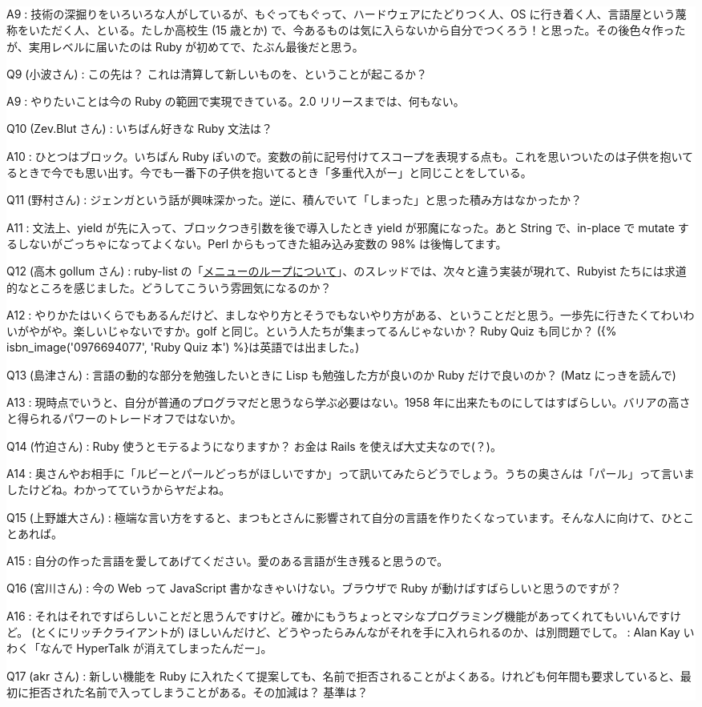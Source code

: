 A9
: 技術の深掘りをいろいろな人がしているが、もぐってもぐって、ハードウェアにたどりつく人、OS に行き着く人、言語屋という蔑称をいただく人、といる。たしか高校生 (15 歳とか) で、今あるものは気に入らないから自分でつくろう！と思った。その後色々作ったが、実用レベルに届いたのは Ruby が初めてで、たぶん最後だと思う。

Q9 (小波さん)
: この先は？ これは清算して新しいものを、ということが起こるか？

A9
: やりたいことは今の Ruby の範囲で実現できている。2.0 リリースまでは、何もない。

Q10 (Zev.Blut さん)
: いちばん好きな Ruby 文法は？

A10
: ひとつはブロック。いちばん Ruby ぽいので。変数の前に記号付けてスコープを表現する点も。これを思いついたのは子供を抱いてるときで今でも思い出す。今でも一番下の子供を抱いてるとき「多重代入がー」と同じことをしている。

Q11 (野村さん)
: ジェンガという話が興味深かった。逆に、積んでいて「しまった」と思った積み方はなかったか？

A11
: 文法上、yield が先に入って、ブロックつき引数を後で導入したとき yield が邪魔になった。あと String で、in-place で mutate するしないがごっちゃになってよくない。Perl からもってきた組み込み変数の 98% は後悔してます。

Q12 (高木 gollum さん)
: ruby-list の「[メニューのループについて](http://blade.nagaokaut.ac.jp/cgi-bin/scat.rb/ruby/ruby-list/42267)」、のスレッドでは、次々と違う実装が現れて、Rubyist たちには求道的なところを感じました。どうしてこういう雰囲気になるのか？

A12
: やりかたはいくらでもあるんだけど、ましなやり方とそうでもないやり方がある、ということだと思う。一歩先に行きたくてわいわいがやがや。楽しいじゃないですか。golf と同じ。という人たちが集まってるんじゃないか？ Ruby Quiz も同じか？ ({% isbn_image('0976694077', 'Ruby Quiz 本') %}は英語では出ました。)

Q13 (島津さん)
: 言語の動的な部分を勉強したいときに Lisp も勉強した方が良いのか Ruby だけで良いのか？ (Matz にっきを読んで)

A13
: 現時点でいうと、自分が普通のプログラマだと思うなら学ぶ必要はない。1958 年に出来たものにしてはすばらしい。バリアの高さと得られるパワーのトレードオフではないか。

Q14 (竹迫さん)
: Ruby 使うとモテるようになりますか？ お金は Rails を使えば大丈夫なので(？)。

A14
: 奥さんやお相手に「ルビーとパールどっちがほしいですか」って訊いてみたらどうでしょう。うちの奥さんは「パール」って言いましたけどね。わかってていうからヤだよね。

Q15 (上野雄大さん)
: 極端な言い方をすると、まつもとさんに影響されて自分の言語を作りたくなっています。そんな人に向けて、ひとことあれば。

A15
: 自分の作った言語を愛してあげてください。愛のある言語が生き残ると思うので。

Q16 (宮川さん)
: 今の Web って JavaScript 書かなきゃいけない。ブラウザで Ruby が動けばすばらしいと思うのですが？

A16
: それはそれですばらしいことだと思うんですけど。確かにもうちょっとマシなプログラミング機能があってくれてもいいんですけど。 (とくにリッチクライアントが) ほしいんだけど、どうやったらみんながそれを手に入れられるのか、は別問題でして。
: Alan Kay いわく「なんで HyperTalk が消えてしまったんだー」。

Q17 (akr さん)
: 新しい機能を Ruby に入れたくて提案しても、名前で拒否されることがよくある。けれども何年間も要求していると、最初に拒否された名前で入ってしまうことがある。その加減は？ 基準は？
